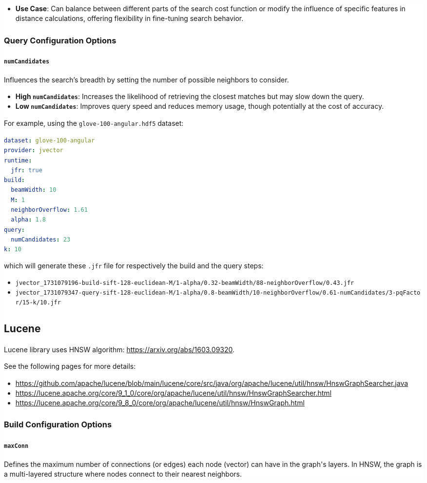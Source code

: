 - **Use Case**: Can balance between different parts of the search cost function or modify the influence of specific features in distance calculations, offering flexibility in fine-tuning search behavior.

### Query Configuration Options

#### `numCandidates`
Influences the search’s breadth by setting the number of possible neighbors to consider.

- **High `numCandidates`**: Increases the likelihood of retrieving the closest matches but may slow down the query.
- **Low `numCandidates`**: Improves query speed and reduces memory usage, though potentially at the cost of accuracy.



For example, using the `glove-100-angular.hdf5` dataset:
```yml
dataset: glove-100-angular
provider: jvector
runtime:
  jfr: true
build:
  beamWidth: 10
  M: 1
  neighborOverflow: 1.61
  alpha: 1.8
query:
  numCandidates: 23
k: 10
```


which will generate these `.jfr` file for respectively the build and the query steps:

- `jvector_1731079196-build-sift-128-euclidean-M/1-alpha/0.32-beamWidth/88-neighborOverflow/0.43.jfr`
- `jvector_1731079347-query-sift-128-euclidean-M/1-alpha/0.8-beamWidth/10-neighborOverflow/0.61-numCandidates/3-pqFactor/15-k/10.jfr`

## Lucene

Lucene library uses HNSW algorithm: https://arxiv.org/abs/1603.09320.

See the following pages for more details:

- https://github.com/apache/lucene/blob/main/lucene/core/src/java/org/apache/lucene/util/hnsw/HnswGraphSearcher.java
- https://lucene.apache.org/core/9_1_0/core/org/apache/lucene/util/hnsw/HnswGraphSearcher.html
- https://lucene.apache.org/core/9_8_0/core/org/apache/lucene/util/hnsw/HnswGraph.html

### Build Configuration Options

#### `maxConn`
Defines the maximum number of connections (or edges) each node (vector) can have in the graph's layers. In HNSW, the graph is a multi-layered structure where nodes connect to their nearest neighbors.
